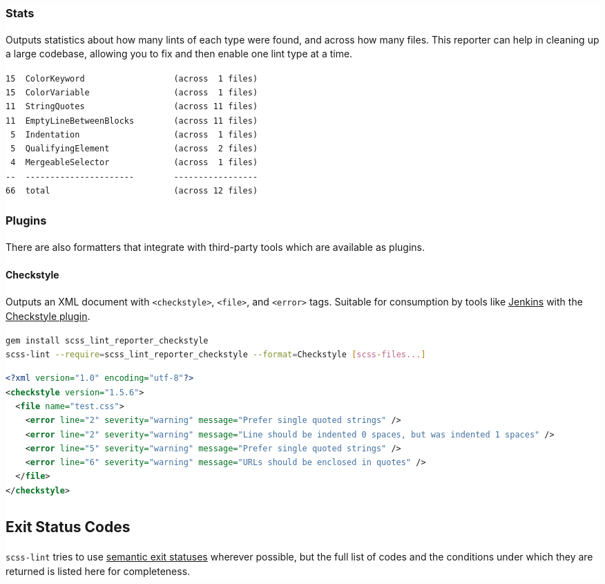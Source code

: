 ### Stats

Outputs statistics about how many lints of each type were found, and across how many files. This
reporter can help in cleaning up a large codebase, allowing you to fix and then enable one lint
type at a time.

```
15  ColorKeyword                  (across  1 files)
15  ColorVariable                 (across  1 files)
11  StringQuotes                  (across 11 files)
11  EmptyLineBetweenBlocks        (across 11 files)
 5  Indentation                   (across  1 files)
 5  QualifyingElement             (across  2 files)
 4  MergeableSelector             (across  1 files)
--  ----------------------        -----------------
66  total                         (across 12 files)
```

### Plugins

There are also formatters that integrate with third-party tools which are available as plugins.

#### Checkstyle

Outputs an XML document with `<checkstyle>`, `<file>`, and `<error>` tags.
Suitable for consumption by tools like
[Jenkins](http://jenkins-ci.org/) with the
[Checkstyle plugin](https://wiki.jenkins-ci.org/display/JENKINS/Checkstyle+Plugin).

```bash
gem install scss_lint_reporter_checkstyle
scss-lint --require=scss_lint_reporter_checkstyle --format=Checkstyle [scss-files...]
```

```xml
<?xml version="1.0" encoding="utf-8"?>
<checkstyle version="1.5.6">
  <file name="test.css">
    <error line="2" severity="warning" message="Prefer single quoted strings" />
    <error line="2" severity="warning" message="Line should be indented 0 spaces, but was indented 1 spaces" />
    <error line="5" severity="warning" message="Prefer single quoted strings" />
    <error line="6" severity="warning" message="URLs should be enclosed in quotes" />
  </file>
</checkstyle>
```

## Exit Status Codes

`scss-lint` tries to use
[semantic exit statuses](http://www.gsp.com/cgi-bin/man.cgi?section=3&topic=sysexits)
wherever possible, but the full list of codes and the conditions under which they are
returned is listed here for completeness.


[maven]: https://maven.apache.org/
[maven-plugin]: https://github.com/GeoDienstenCentrum/sass-maven-plugin
[maven-plugin-2.3]: http://www.geodienstencentrum.nl/sass-maven-plugin/releasenotes.html#a2.3_Release_Notes
[maven-plugin-info]: https://GeoDienstenCentrum.github.io/sass-maven-plugin/plugin-info.html
[Code documentation]: http://rdoc.info/github/sds/scss-lint/master/frames
[YARD]: http://yardoc.org/
[RubyDoc.info]: http://rdoc.info/
[code-of-conduct]: https://github.com/civiccc/code-of-conduct